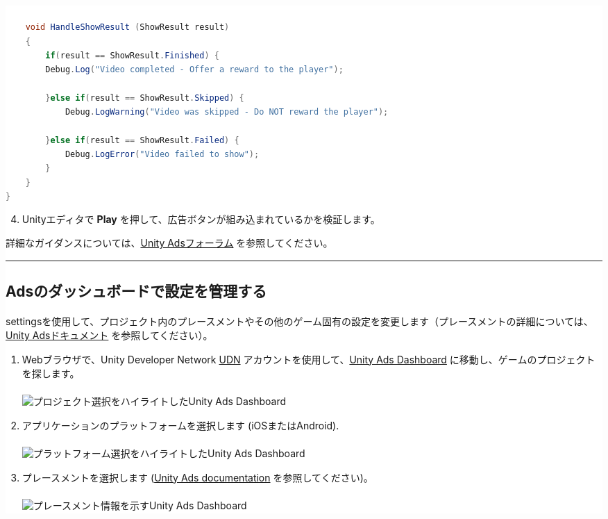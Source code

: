 ``` cs

    void HandleShowResult (ShowResult result)
    {
        if(result == ShowResult.Finished) {
        Debug.Log("Video completed - Offer a reward to the player");

        }else if(result == ShowResult.Skipped) {
            Debug.LogWarning("Video was skipped - Do NOT reward the player");

        }else if(result == ShowResult.Failed) {
            Debug.LogError("Video failed to show");
        }
    }
}
```

4. Unityエディタで __Play__ を押して、広告ボタンが組み込まれているかを検証します。

詳細なガイダンスについては、[Unity Adsフォーラム](https://forum.unity3d.com/forums/unity-ads.67) を参照してください。

-------------------------------------------------------------------------

## Adsのダッシュボードで設定を管理する

settingsを使用して、プロジェクト内のプレースメントやその他のゲーム固有の設定を変更します（プレースメントの詳細については、[Unity Adsドキュメント](https://unityads.unity3d.com/help/monetization/placements) を参照してください）。

1. Webブラウザで、Unity Developer Network [UDN](https://id.unity.com/account/new) アカウントを使用して、[Unity Ads Dashboard](https://dashboard.unityads.unity3d.com/) に移動し、ゲームのプロジェクトを探します。 <br/> <br/>
    ![プロジェクト選択をハイライトしたUnity Ads Dashboard](https://docs.unity3d.com/uploads/Main/DashSelectProject.png "プロジェクト選択がハイライトされたUnity Ads Dashboard")

2. アプリケーションのプラットフォームを選択します (iOSまたはAndroid). <br/><br/>
    ![プラットフォーム選択をハイライトしたUnity Ads Dashboard](https://docs.unity3d.com/uploads/Main/DashSelectStore.png "プラットフォーム選択をハイライトしたUnity Ads Dashboard")

3. プレースメントを選択します ([Unity Ads documentation](https://unityads.unity3d.com/help/monetization/placements) を参照してください)。 <br/><br/>
    ![プレースメント情報を示すUnity Ads Dashboard](https://docs.unity3d.com/uploads/Main/DashSelectPlacement.png "プレースメント情報を示すUnity Ads Dashboard")
